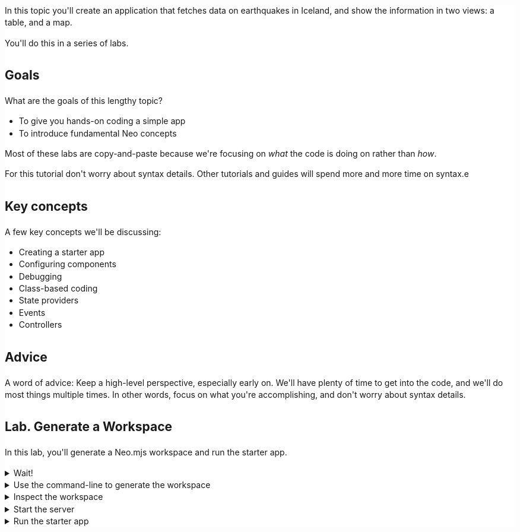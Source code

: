 In this topic you'll create an application that fetches data on earthquakes in Iceland,
and show the information in two views: a table, and a map.

You'll do this in a series of labs. 

## Goals 

What are the goals of this lengthy topic?

- To give you hands-on coding a simple app
- To introduce fundamental Neo concepts

Most of these labs are copy-and-paste because we're focusing on _what_ the code is doing on rather than _how_.

For this tutorial don't worry about syntax details. Other tutorials and guides will spend more and 
more time on syntax.e

## Key concepts

A few key concepts we'll be discussing:

- Creating a starter app
- Configuring components
- Debugging
- Class-based coding
- State providers
- Events
- Controllers

## Advice

A word of advice: Keep a high-level perspective, especially early on. We'll have plenty of time to get 
into the code, and we'll do most things multiple times. In other words, focus on what you're accomplishing,
and don't worry about syntax details. 

## Lab. Generate a Workspace

In this lab, you'll generate a Neo.mjs workspace and run the starter app.



<details><summary>Wait!</summary></details>

<details><summary>Use the command-line to generate the workspace</summary></details>

<details><summary>Inspect the workspace</summary></details>

<details><summary>Start the server</summary></details>


<details><summary>Run the starter app</summary></details>



